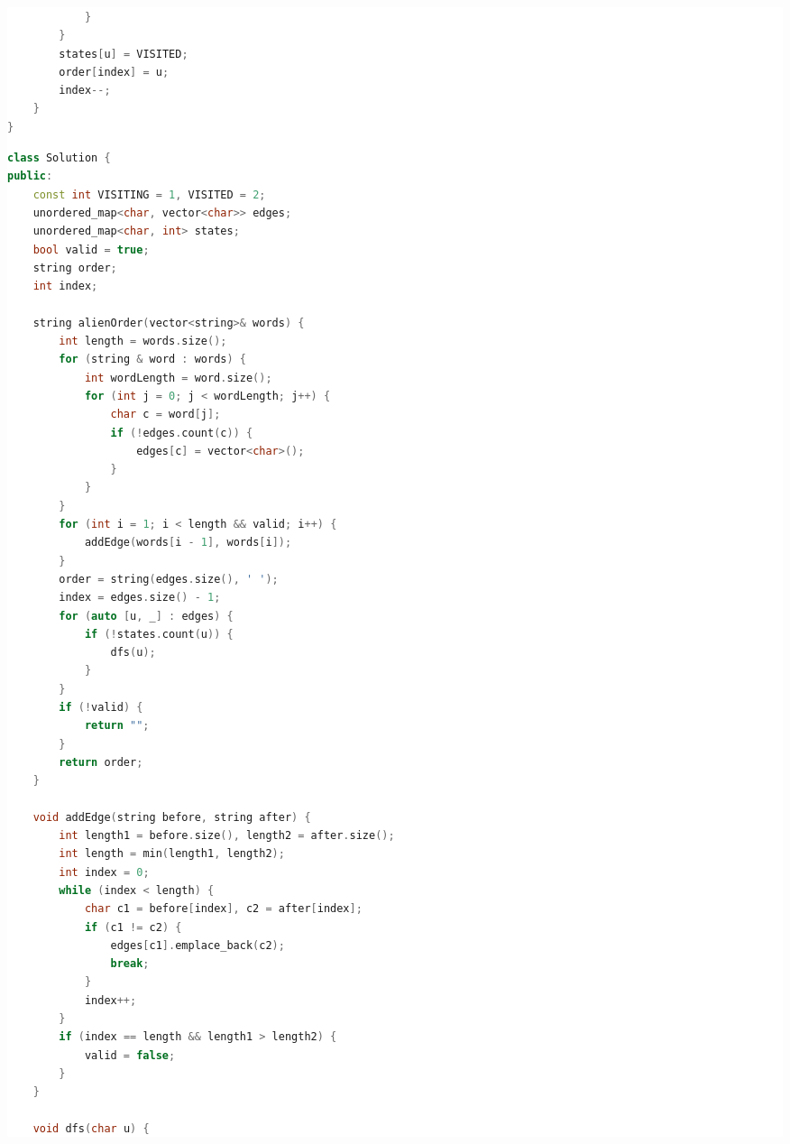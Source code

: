 ```C# [sol1-C#]
            }
        }
        states[u] = VISITED;
        order[index] = u;
        index--;
    }
}
```

```C++ [sol1-C++]
class Solution {
public:
    const int VISITING = 1, VISITED = 2;
    unordered_map<char, vector<char>> edges;
    unordered_map<char, int> states;
    bool valid = true;
    string order;
    int index;

    string alienOrder(vector<string>& words) {
        int length = words.size();
        for (string & word : words) {
            int wordLength = word.size();
            for (int j = 0; j < wordLength; j++) {
                char c = word[j];
                if (!edges.count(c)) {
                    edges[c] = vector<char>();
                }
            }
        }
        for (int i = 1; i < length && valid; i++) {
            addEdge(words[i - 1], words[i]);
        }
        order = string(edges.size(), ' ');
        index = edges.size() - 1;
        for (auto [u, _] : edges) {
            if (!states.count(u)) {
                dfs(u);
            }
        }
        if (!valid) {
            return "";
        }
        return order;
    }

    void addEdge(string before, string after) {
        int length1 = before.size(), length2 = after.size();
        int length = min(length1, length2);
        int index = 0;
        while (index < length) {
            char c1 = before[index], c2 = after[index];
            if (c1 != c2) {
                edges[c1].emplace_back(c2);
                break;
            }
            index++;
        }
        if (index == length && length1 > length2) {
            valid = false;
        }
    }

    void dfs(char u) {
```